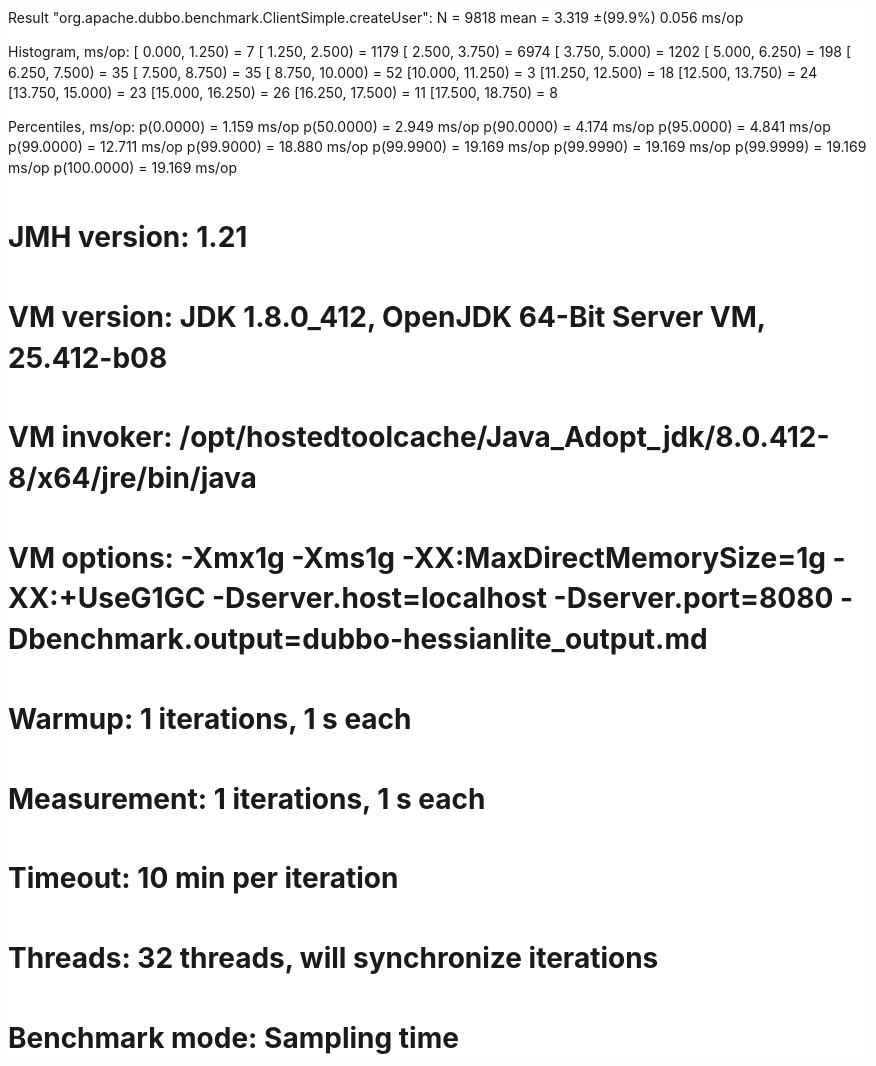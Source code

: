 

Result "org.apache.dubbo.benchmark.ClientSimple.createUser":
  N = 9818
  mean =      3.319 ±(99.9%) 0.056 ms/op

  Histogram, ms/op:
    [ 0.000,  1.250) = 7 
    [ 1.250,  2.500) = 1179 
    [ 2.500,  3.750) = 6974 
    [ 3.750,  5.000) = 1202 
    [ 5.000,  6.250) = 198 
    [ 6.250,  7.500) = 35 
    [ 7.500,  8.750) = 35 
    [ 8.750, 10.000) = 52 
    [10.000, 11.250) = 3 
    [11.250, 12.500) = 18 
    [12.500, 13.750) = 24 
    [13.750, 15.000) = 23 
    [15.000, 16.250) = 26 
    [16.250, 17.500) = 11 
    [17.500, 18.750) = 8 

  Percentiles, ms/op:
      p(0.0000) =      1.159 ms/op
     p(50.0000) =      2.949 ms/op
     p(90.0000) =      4.174 ms/op
     p(95.0000) =      4.841 ms/op
     p(99.0000) =     12.711 ms/op
     p(99.9000) =     18.880 ms/op
     p(99.9900) =     19.169 ms/op
     p(99.9990) =     19.169 ms/op
     p(99.9999) =     19.169 ms/op
    p(100.0000) =     19.169 ms/op


# JMH version: 1.21
# VM version: JDK 1.8.0_412, OpenJDK 64-Bit Server VM, 25.412-b08
# VM invoker: /opt/hostedtoolcache/Java_Adopt_jdk/8.0.412-8/x64/jre/bin/java
# VM options: -Xmx1g -Xms1g -XX:MaxDirectMemorySize=1g -XX:+UseG1GC -Dserver.host=localhost -Dserver.port=8080 -Dbenchmark.output=dubbo-hessianlite_output.md
# Warmup: 1 iterations, 1 s each
# Measurement: 1 iterations, 1 s each
# Timeout: 10 min per iteration
# Threads: 32 threads, will synchronize iterations
# Benchmark mode: Sampling time